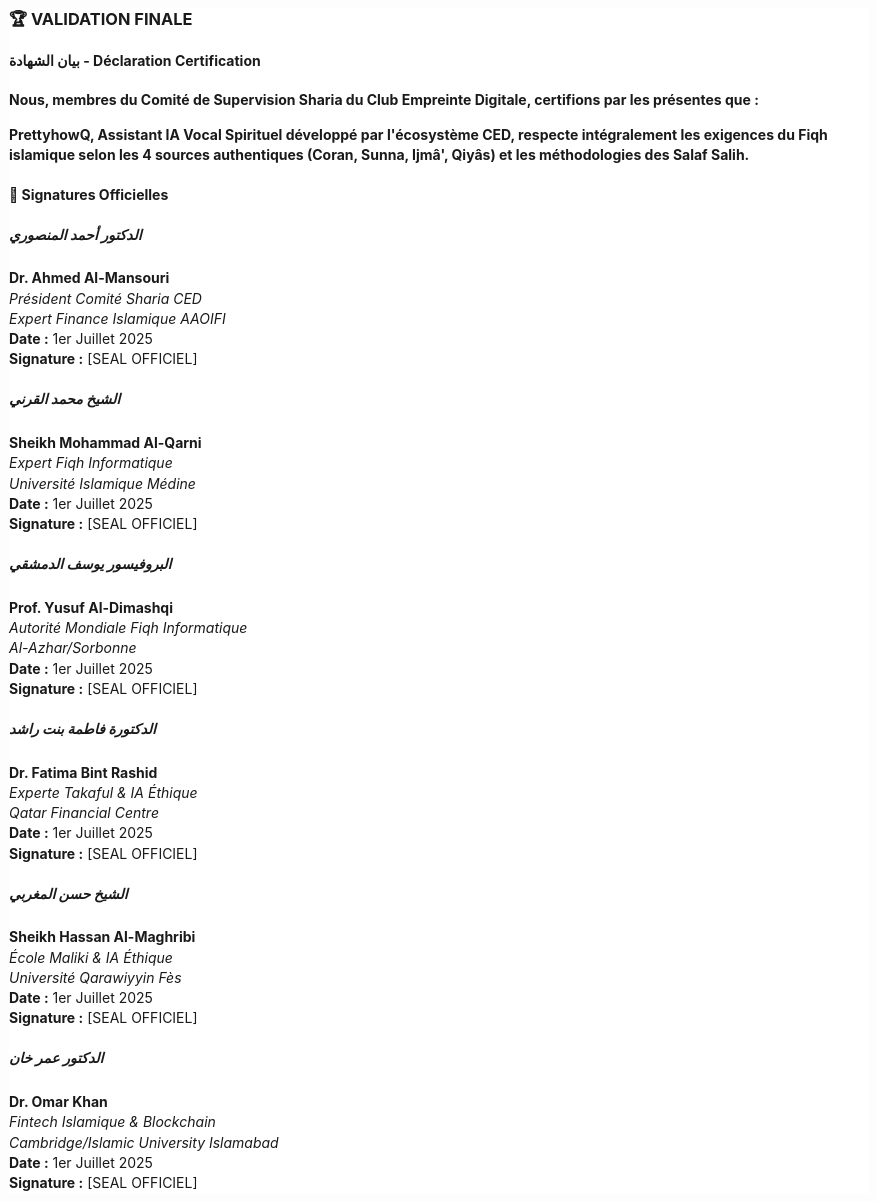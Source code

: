 ### **🏆 VALIDATION FINALE**

#### **بيان الشهادة - Déclaration Certification**

**Nous, membres du Comité de Supervision Sharia du Club Empreinte Digitale, certifions par les présentes que :**

**PrettyhowQ, Assistant IA Vocal Spirituel développé par l'écosystème CED, respecte intégralement les exigences du Fiqh islamique selon les 4 sources authentiques (Coran, Sunna, Ijmâ', Qiyâs) et les méthodologies des Salaf Salih.**

#### **🔐 Signatures Officielles**

##### **الدكتور أحمد المنصوري**
**Dr. Ahmed Al-Mansouri**  
*Président Comité Sharia CED*  
*Expert Finance Islamique AAOIFI*  
**Date :** 1er Juillet 2025  
**Signature :** [SEAL OFFICIEL]

##### **الشيخ محمد القرني**
**Sheikh Mohammad Al-Qarni**  
*Expert Fiqh Informatique*  
*Université Islamique Médine*  
**Date :** 1er Juillet 2025  
**Signature :** [SEAL OFFICIEL]

##### **البروفيسور يوسف الدمشقي**
**Prof. Yusuf Al-Dimashqi**  
*Autorité Mondiale Fiqh Informatique*  
*Al-Azhar/Sorbonne*  
**Date :** 1er Juillet 2025  
**Signature :** [SEAL OFFICIEL]

##### **الدكتورة فاطمة بنت راشد**
**Dr. Fatima Bint Rashid**  
*Experte Takaful & IA Éthique*  
*Qatar Financial Centre*  
**Date :** 1er Juillet 2025  
**Signature :** [SEAL OFFICIEL]

##### **الشيخ حسن المغربي**
**Sheikh Hassan Al-Maghribi**  
*École Maliki & IA Éthique*  
*Université Qarawiyyin Fès*  
**Date :** 1er Juillet 2025  
**Signature :** [SEAL OFFICIEL]

##### **الدكتور عمر خان**
**Dr. Omar Khan**  
*Fintech Islamique & Blockchain*  
*Cambridge/Islamic University Islamabad*  
**Date :** 1er Juillet 2025  
**Signature :** [SEAL OFFICIEL]

